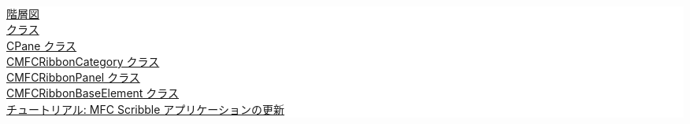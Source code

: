 [階層図](../../mfc/hierarchy-chart.md)<br/>
[クラス](../../mfc/reference/mfc-classes.md)<br/>
[CPane クラス](../../mfc/reference/cpane-class.md)<br/>
[CMFCRibbonCategory クラス](../../mfc/reference/cmfcribboncategory-class.md)<br/>
[CMFCRibbonPanel クラス](../../mfc/reference/cmfcribbonpanel-class.md)<br/>
[CMFCRibbonBaseElement クラス](../../mfc/reference/cmfcribbonbaseelement-class.md)<br/>
[チュートリアル: MFC Scribble アプリケーションの更新](../../mfc/walkthrough-updating-the-mfc-scribble-application-part-1.md)

